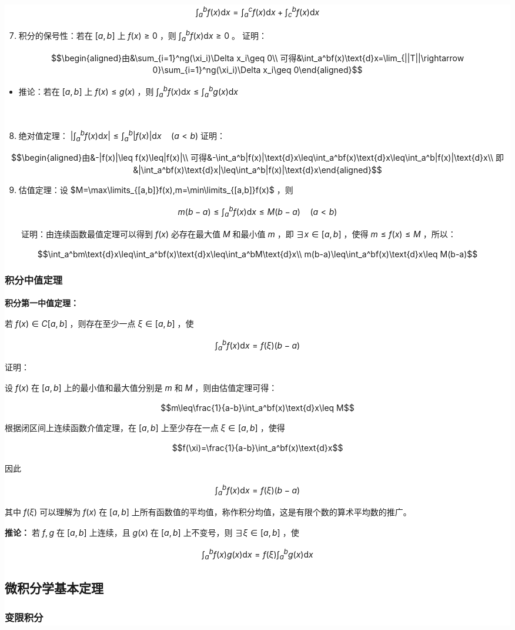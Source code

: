 $$\int_a^bf(x)\text{d}x=\int_a^cf(x)\text{d}x+\int_c^bf(x)\text{d}x$$

7. 积分的保号性：若在 $[a,b]$ 上 $f(x)\geq 0$ ，则 $\int_a^bf(x)\text{d}x\geq 0$ 。
证明：

$$\begin{aligned}由&\sum_{i=1}^ng(\xi_i)\Delta x_i\geq 0\\
可得&\int_a^bf(x)\text{d}x=\lim_{||T||\rightarrow 0}\sum_{i=1}^ng(\xi_i)\Delta x_i\geq 0\end{aligned}$$

* 推论：若在 $[a,b]$ 上 $f(x)\leq g(x)$ ，则 $\int_a^bf(x)\text{d}x\leq\int_a^bg(x)\text{d}x$

<br>

8. 绝对值定理： $|\int_a^bf(x)\text{d}x|\leq\int_a^b|f(x)|\text{d}x\quad(a<b)$
证明：

$$\begin{aligned}由&-|f(x)|\leq f(x)\leq|f(x)|\\
可得&-\int_a^b|f(x)|\text{d}x\leq\int_a^bf(x)\text{d}x\leq\int_a^b|f(x)|\text{d}x\\
即&|\int_a^bf(x)\text{d}x|\leq\int_a^b|f(x)|\text{d}x\end{aligned}$$

9. 估值定理：设 $M=\max\limits_{[a,b]}f(x),m=\min\limits_{[a,b]}f(x)$ ，则

$$m(b-a)\leq\int_a^bf(x)\text{d}x\leq M(b-a)\quad(a<b)$$

  证明：由连续函数最值定理可以得到 $f(x)$ 必存在最大值 $M$ 和最小值 $m$ ，即 $\exists x\in[a,b]$ ，使得 $m\leq f(x)\leq M$ ，所以：

$$\int_a^bm\text{d}x\leq\int_a^bf(x)\text{d}x\leq\int_a^bM\text{d}x\\
m(b-a)\leq\int_a^bf(x)\text{d}x\leq M(b-a)$$

### 积分中值定理

**积分第一中值定理：**

若 $f(x)\in C[a,b]$ ，则存在至少一点 $\xi\in[a,b]$ ，使

$$\int_a^bf(x)\text{d}x=f(\xi)(b-a)$$

证明：

设 $f(x)$ 在 $[a,b]$ 上的最小值和最大值分别是 $m$ 和 $M$ ，则由估值定理可得：

$$m\leq\frac{1}{a-b}\int_a^bf(x)\text{d}x\leq M$$

根据闭区间上连续函数介值定理，在 $[a,b]$ 上至少存在一点 $\xi\in[a,b]$ ，使得

$$f(\xi)=\frac{1}{a-b}\int_a^bf(x)\text{d}x$$

因此

$$\int_a^bf(x)\text{d}x=f(\xi)(b-a)$$

其中 $f(\xi)$ 可以理解为 $f(x)$ 在 $[a,b]$ 上所有函数值的平均值，称作积分均值，这是有限个数的算术平均数的推广。

**推论：** 若 $f,g$ 在 $[a,b]$ 上连续，且 $g(x)$ 在 $[a,b]$ 上不变号，则 $\exists\xi\in[a,b]$ ，使

$$\int_a^bf(x)g(x)\text{d}x=f(\xi)\int_a^bg(x)\text{d}x$$

## 微积分学基本定理

### 变限积分
